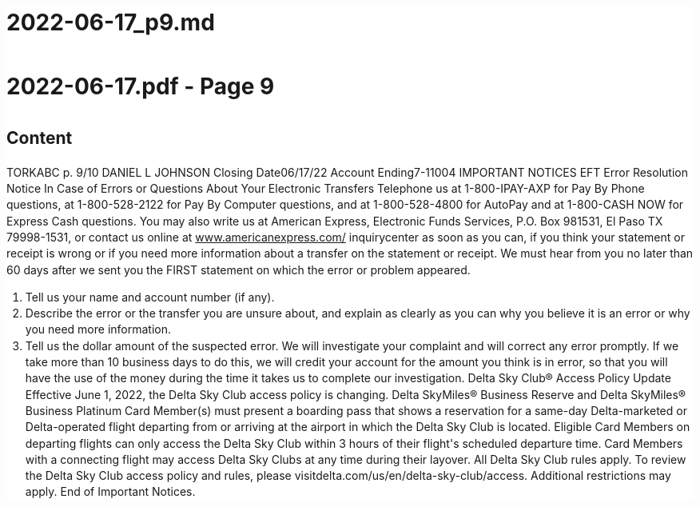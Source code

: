 
# 2022-06-17_p9.md



# 2022-06-17.pdf - Page 9

## Content
TORKABC p. 9/10
DANIEL L JOHNSON Closing Date06/17/22 Account Ending7-11004
IMPORTANT NOTICES
EFT Error Resolution Notice
In Case of Errors or Questions About Your Electronic Transfers Telephone us at 1-800-IPAY-AXP for Pay By
Phone questions, at 1-800-528-2122 for Pay By Computer questions, and at 1-800-528-4800 for AutoPay and at
1-800-CASH NOW for Express Cash questions. You may also write us at American Express, Electronic Funds
Services, P.O. Box 981531, El Paso TX 79998-1531, or contact us online at www.americanexpress.com/
inquirycenter as soon as you can, if you think your statement or receipt is wrong or if you need more information
about a transfer on the statement or receipt. We must hear from you no later than 60 days after we sent you the
FIRST statement on which the error or problem appeared.
1. Tell us your name and account number (if any).
2. Describe the error or the transfer you are unsure about, and explain as clearly as you can why you
believe it is an error or why you need more information.
3. Tell us the dollar amount of the suspected error.
We will investigate your complaint and will correct any error promptly. If we take more than 10 business days to
do this, we will credit your account for the amount you think is in error, so that you will have the use of the money
during the time it takes us to complete our investigation.
Delta Sky Club® Access Policy Update
Effective June 1, 2022, the Delta Sky Club access policy is changing. Delta SkyMiles® Business Reserve and
Delta SkyMiles® Business Platinum Card Member(s) must present a boarding pass that shows a reservation for a
same-day Delta-marketed or Delta-operated flight departing from or arriving at the airport in which the Delta Sky
Club is located. Eligible Card Members on departing flights can only access the Delta Sky Club within 3 hours of
their flight's scheduled departure time. Card Members with a connecting flight may access Delta Sky Clubs at any
time during their layover. All Delta Sky Club rules apply. To review the Delta Sky Club access policy and rules,
please visitdelta.com/us/en/delta-sky-club/access. Additional restrictions may apply.
End of Important Notices.
